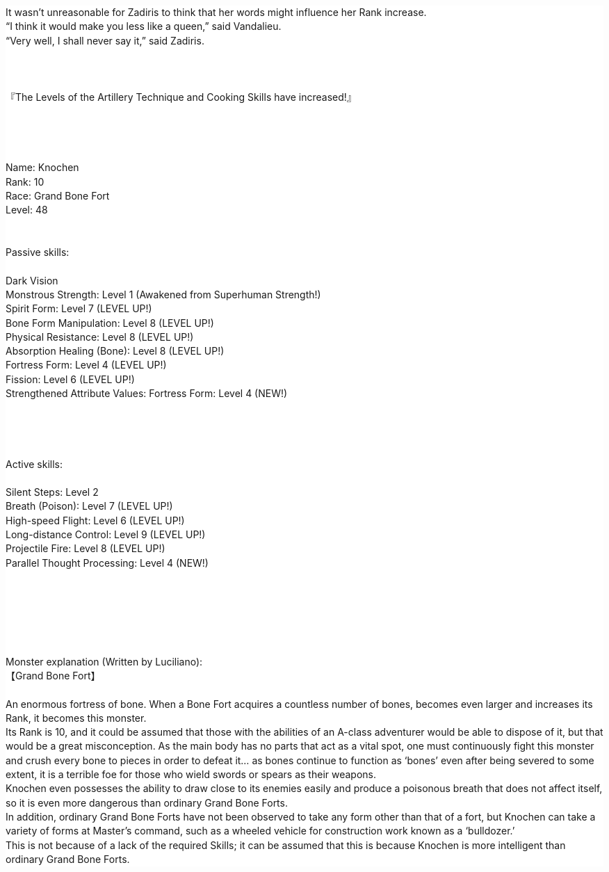 It wasn’t unreasonable for Zadiris to think that her words might influence her Rank increase.<br/>
“I think it would make you less like a queen,” said Vandalieu.<br/>
“Very well, I shall never say it,” said Zadiris.<br/>
<br/>
<br/>
<br/>
『The Levels of the Artillery Technique and Cooking Skills have increased!』<br/>
<br/>
<br/>
<br/>
<br/>
Name: Knochen<br/>
Rank: 10<br/>
Race: Grand Bone Fort<br/>
Level: 48<br/>
<br/>
<br/>
Passive skills:<br/>
<br/>
Dark Vision<br/>
Monstrous Strength: Level 1 (Awakened from Superhuman Strength!)<br/>
Spirit Form: Level 7 (LEVEL UP!)<br/>
Bone Form Manipulation: Level 8 (LEVEL UP!)<br/>
Physical Resistance: Level 8 (LEVEL UP!)<br/>
Absorption Healing (Bone): Level 8 (LEVEL UP!)<br/>
Fortress Form: Level 4 (LEVEL UP!)<br/>
Fission: Level 6 (LEVEL UP!)<br/>
Strengthened Attribute Values: Fortress Form: Level 4 (NEW!)<br/>
<br/>
<br/>
<br/>
<br/>
Active skills:<br/>
<br/>
Silent Steps: Level 2<br/>
Breath (Poison): Level 7 (LEVEL UP!)<br/>
High-speed Flight: Level 6 (LEVEL UP!)<br/>
Long-distance Control: Level 9 (LEVEL UP!)<br/>
Projectile Fire: Level 8 (LEVEL UP!)<br/>
Parallel Thought Processing: Level 4 (NEW!)<br/>
<br/>
<br/>
<br/>
<br/>
<br/>
<br/>
Monster explanation (Written by Luciliano):<br/>
【Grand Bone Fort】<br/>
<br/>
An enormous fortress of bone. When a Bone Fort acquires a countless number of bones, becomes even larger and increases its Rank, it becomes this monster.<br/>
Its Rank is 10, and it could be assumed that those with the abilities of an A-class adventurer would be able to dispose of it, but that would be a great misconception. As the main body has no parts that act as a vital spot, one must continuously fight this monster and crush every bone to pieces in order to defeat it… as bones continue to function as ‘bones’ even after being severed to some extent, it is a terrible foe for those who wield swords or spears as their weapons.<br/>
Knochen even possesses the ability to draw close to its enemies easily and produce a poisonous breath that does not affect itself, so it is even more dangerous than ordinary Grand Bone Forts.<br/>
In addition, ordinary Grand Bone Forts have not been observed to take any form other than that of a fort, but Knochen can take a variety of forms at Master’s command, such as a wheeled vehicle for construction work known as a ‘bulldozer.’<br/>
This is not because of a lack of the required Skills; it can be assumed that this is because Knochen is more intelligent than ordinary Grand Bone Forts.<br/>